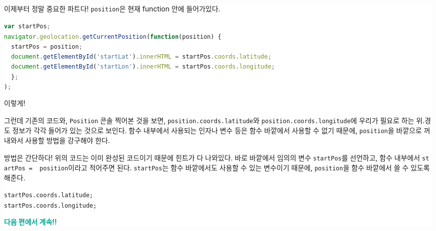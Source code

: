 이제부터 정말 중요한 파트다! `position`은 현재 function 안에 들어가있다.

```javascript
var startPos;
navigator.geolocation.getCurrentPosition(function(position) {
  startPos = position;
  document.getElementById('startLat').innerHTML = startPos.coords.latitude;
  document.getElementById('startLon').innerHTML = startPos.coords.longitude;
  };
);
```

이렇게!

그런데 기존의 코드와, `Position` 콘솔 찍어본 것을 보면, `position.coords.latitude`와 `position.coords.longitude`에 우리가 필요로 하는 위.경도 정보가 각각 들어가 있는 것으로 보인다. 함수 내부에서 사용되는 인자나 변수 등은 함수 바깥에서 사용할 수 없기 때문에, `position`을 바깥으로 꺼내와서 사용할 방법을 강구해야 한다.

방법은 간단하다! 위의 코드는 이미 완성된 코드이기 때문에 힌트가 다 나와있다. 바로 바깥에서 임의의 변수 `startPos`를 선언하고, 함수 내부에서 `startPos =  position`이라고 적어주면 된다. `startPos`는 함수 바깥에서도 사용할 수 있는 변수이기 때문에, `position`을 함수 바깥에서 쓸 수 있도록 해준다.

```
startPos.coords.latitude;
startPos.coords.longitude;
```


<p style = "color: #03a895; font-weight: bold">다음 편에서 계속!!</p>
